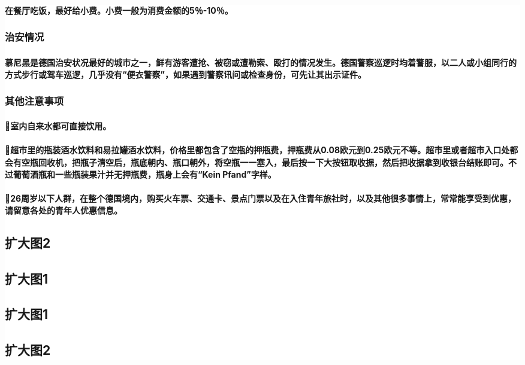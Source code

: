 #### 在餐厅吃饭，最好给小费。小费一般为消费金额的5％-10％。
### 治安情况
#### 慕尼黑是德国治安状况最好的城市之一，鲜有游客遭抢、被窃或遭勒索、殴打的情况发生。德国警察巡逻时均着警服，以二人或小组同行的方式步行或驾车巡逻，几乎没有“便衣警察”，如果遇到警察讯问或检查身份，可先让其出示证件。
### 其他注意事项
#### 室内自来水都可直接饮用。
#### 超市里的瓶装酒水饮料和易拉罐酒水饮料，价格里都包含了空瓶的押瓶费，押瓶费从0.08欧元到0.25欧元不等。超市里或者超市入口处都会有空瓶回收机，把瓶子清空后，瓶底朝内、瓶口朝外，将空瓶一一塞入，最后按一下大按钮取收据，然后把收据拿到收银台结账即可。不过葡萄酒瓶和一些瓶装果汁并无押瓶费，瓶身上会有“Kein Pfand”字样。
#### 26周岁以下人群，在整个德国境内，购买火车票、交通卡、景点门票以及在入住青年旅社时，以及其他很多事情上，常常能享受到优惠，请留意各处的青年人优惠信息。
## 扩大图2
## 扩大图1
## 扩大图1
## 扩大图2
